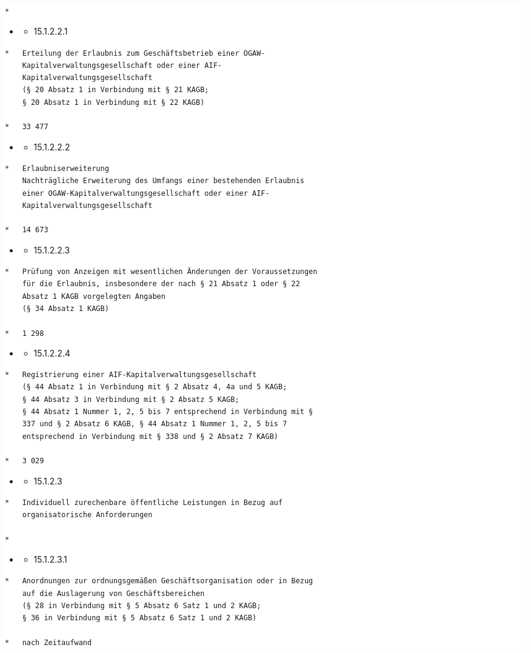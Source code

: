     *

*    *   15.1.2.2.1

    *   Erteilung der Erlaubnis zum Geschäftsbetrieb einer OGAW-
        Kapitalverwaltungsgesellschaft oder einer AIF-
        Kapitalverwaltungsgesellschaft
        (§ 20 Absatz 1 in Verbindung mit § 21 KAGB;
        § 20 Absatz 1 in Verbindung mit § 22 KAGB)

    *   33 477


*    *   15.1.2.2.2

    *   Erlaubniserweiterung
        Nachträgliche Erweiterung des Umfangs einer bestehenden Erlaubnis
        einer OGAW-Kapitalverwaltungsgesellschaft oder einer AIF-
        Kapitalverwaltungsgesellschaft

    *   14 673


*    *   15.1.2.2.3

    *   Prüfung von Anzeigen mit wesentlichen Änderungen der Voraussetzungen
        für die Erlaubnis, insbesondere der nach § 21 Absatz 1 oder § 22
        Absatz 1 KAGB vorgelegten Angaben
        (§ 34 Absatz 1 KAGB)

    *   1 298


*    *   15.1.2.2.4

    *   Registrierung einer AIF-Kapitalverwaltungsgesellschaft
        (§ 44 Absatz 1 in Verbindung mit § 2 Absatz 4, 4a und 5 KAGB;
        § 44 Absatz 3 in Verbindung mit § 2 Absatz 5 KAGB;
        § 44 Absatz 1 Nummer 1, 2, 5 bis 7 entsprechend in Verbindung mit §
        337 und § 2 Absatz 6 KAGB, § 44 Absatz 1 Nummer 1, 2, 5 bis 7
        entsprechend in Verbindung mit § 338 und § 2 Absatz 7 KAGB)

    *   3 029


*    *   15.1.2.3

    *   Individuell zurechenbare öffentliche Leistungen in Bezug auf
        organisatorische Anforderungen

    *

*    *   15.1.2.3.1

    *   Anordnungen zur ordnungsgemäßen Geschäftsorganisation oder in Bezug
        auf die Auslagerung von Geschäftsbereichen
        (§ 28 in Verbindung mit § 5 Absatz 6 Satz 1 und 2 KAGB;
        § 36 in Verbindung mit § 5 Absatz 6 Satz 1 und 2 KAGB)

    *   nach Zeitaufwand
